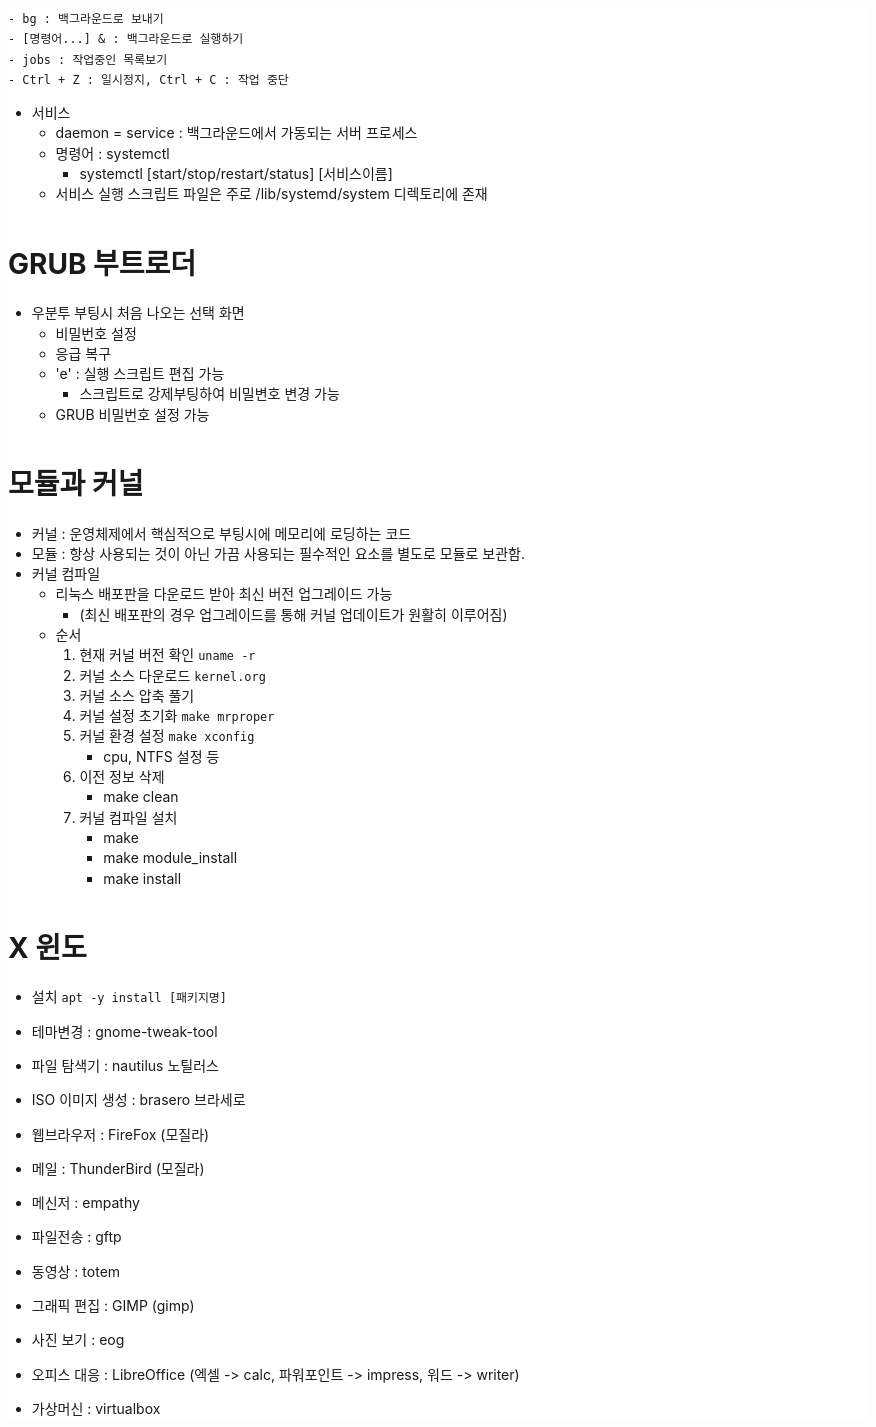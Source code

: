     - bg : 백그라운드로 보내기
    - [명령어...] & : 백그라운드로 실행하기 
    - jobs : 작업중인 목록보기
    - Ctrl + Z : 일시정지, Ctrl + C : 작업 중단
- 서비스 
    - daemon = service : 백그라운드에서 가동되는 서버 프로세스
    - 명령어 : systemctl
        - systemctl [start/stop/restart/status] [서비스이름]
    - 서비스 실행 스크립트 파일은 주로 /lib/systemd/system 디렉토리에 존재

# GRUB 부트로더
- 우분투 부팅시 처음 나오는 선택 화면
    - 비밀번호 설정
    - 응급 복구 
    - 'e' : 실행 스크립트 편집 가능
        - 스크립트로 강제부팅하여 비밀변호 변경 가능
    - GRUB 비밀번호 설정 가능

    
# 모듈과 커널
- 커널 : 운영체제에서 핵심적으로 부팅시에 메모리에 로딩하는 코드
- 모듈 : 항상 사용되는 것이 아닌 가끔 사용되는 필수적인 요소를 별도로 모듈로 보관함.
- 커널 컴파일
    - 리눅스 배포판을 다운로드 받아 최신 버전 업그레이드 가능
        - (최신 배포판의 경우 업그레이드를 통해 커널 업데이트가 원활히 이루어짐)
    - 순서
        1. 현재 커널 버전 확인 `uname -r`
        2. 커널 소스 다운로드 `kernel.org`
        3. 커널 소스 압축 풀기
        4. 커널 설정 초기화 `make mrproper`
        5. 커널 환경 설정 `make xconfig`
            - cpu, NTFS 설정 등
        6. 이전 정보 삭제
            - make clean
        7. 커널 컴파일 설치
            - make
            - make module_install
            - make install

# X 윈도
- 설치 `apt -y install [패키지명]`

- 테마변경 : gnome-tweak-tool
- 파일 탐색기 : nautilus 노틸러스
- ISO 이미지 생성 : brasero 브라세로
- 웹브라우저 : FireFox (모질라)
- 메일 : ThunderBird (모질라)
- 메신저 : empathy
- 파일전송 : gftp
- 동영상 : totem
- 그래픽 편집 : GIMP (gimp)
- 사진 보기 : eog
- 오피스 대응 : LibreOffice (엑셀 -> calc, 파워포인트 -> impress, 워드 -> writer)
- 가상머신 : virtualbox
